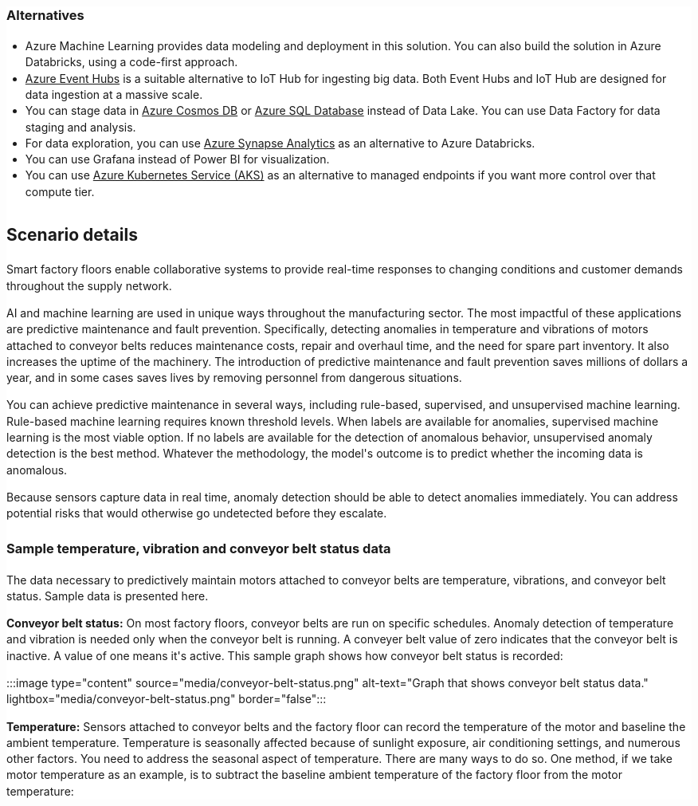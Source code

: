 ### Alternatives

- Azure Machine Learning provides data modeling and deployment in this solution. You can also build the solution in Azure Databricks, using a code-first approach.
- [Azure Event Hubs](https://azure.microsoft.com/services/event-hubs) is a suitable alternative to IoT Hub for ingesting big data. Both Event Hubs and IoT Hub are designed for data ingestion at a massive scale.
- You can stage data in [Azure Cosmos DB](https://azure.microsoft.com/services/cosmos-db) or [Azure SQL Database](https://azure.microsoft.com/products/azure-sql/database) instead of Data Lake. You can use Data Factory for data staging and analysis.
- For data exploration, you can use [Azure Synapse Analytics](https://azure.microsoft.com/services/synapse-analytics) as an alternative to Azure Databricks.
- You can use Grafana instead of Power BI for visualization.
- You can use [Azure Kubernetes Service (AKS)](https://azure.microsoft.com/services/kubernetes-service) as an alternative to managed endpoints if you want more control over that compute tier.

## Scenario details

Smart factory floors enable collaborative systems to provide real-time responses to changing conditions and customer demands throughout the supply network.

AI and machine learning are used in unique ways throughout the manufacturing sector. The most impactful of these applications are predictive maintenance and fault prevention. Specifically, detecting anomalies in temperature and vibrations of motors attached to conveyor belts reduces maintenance costs, repair and overhaul time, and the need for spare part inventory. It also increases the uptime of the machinery. The introduction of predictive maintenance and fault prevention saves millions of dollars a year, and in some cases saves lives by removing personnel from dangerous situations.

You can achieve predictive maintenance in several ways, including rule-based, supervised, and unsupervised machine learning. Rule-based machine learning requires known threshold levels. When labels are available for anomalies, supervised machine learning is the most viable option. If no labels are available for the detection of anomalous behavior, unsupervised anomaly detection is the best method. Whatever the methodology, the model's outcome is to predict whether the incoming data is anomalous.

Because sensors capture data in real time, anomaly detection should be able to detect anomalies immediately. You can address potential risks that would otherwise go undetected before they escalate.

### Sample temperature, vibration and conveyor belt status data

The data necessary to predictively maintain motors attached to conveyor belts are temperature, vibrations, and conveyor belt status. Sample data is presented here.

**Conveyor belt status:** On most factory floors, conveyor belts are run on specific schedules. Anomaly detection of temperature and vibration is needed only when the conveyor belt is running. A conveyer belt value of zero indicates that the conveyor belt is inactive. A value of one means it's active. This sample graph shows how conveyor belt status is recorded:

:::image type="content" source="media/conveyor-belt-status.png" alt-text="Graph that shows conveyor belt status data." lightbox="media/conveyor-belt-status.png" border="false":::

**Temperature:** Sensors attached to conveyor belts and the factory floor can record the temperature of the motor and baseline the ambient temperature. Temperature is seasonally affected because of sunlight exposure, air conditioning settings, and numerous other factors. You need to address the seasonal aspect of temperature. There are many ways to do so. One method, if we take motor temperature as an example, is to subtract the baseline ambient temperature of the factory floor from the motor temperature:
